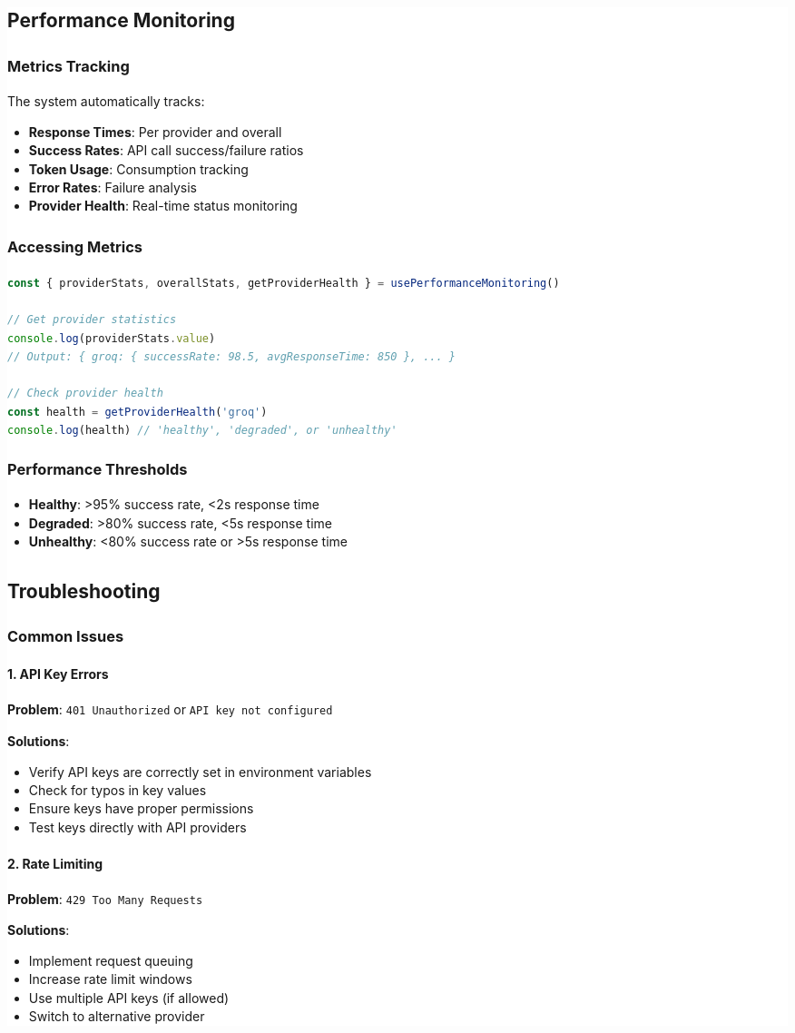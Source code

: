## Performance Monitoring

### Metrics Tracking

The system automatically tracks:

- **Response Times**: Per provider and overall
- **Success Rates**: API call success/failure ratios
- **Token Usage**: Consumption tracking
- **Error Rates**: Failure analysis
- **Provider Health**: Real-time status monitoring

### Accessing Metrics

```typescript
const { providerStats, overallStats, getProviderHealth } = usePerformanceMonitoring()

// Get provider statistics
console.log(providerStats.value)
// Output: { groq: { successRate: 98.5, avgResponseTime: 850 }, ... }

// Check provider health
const health = getProviderHealth('groq')
console.log(health) // 'healthy', 'degraded', or 'unhealthy'
```

### Performance Thresholds

- **Healthy**: >95% success rate, <2s response time
- **Degraded**: >80% success rate, <5s response time
- **Unhealthy**: <80% success rate or >5s response time

## Troubleshooting

### Common Issues

#### 1. API Key Errors

**Problem**: `401 Unauthorized` or `API key not configured`

**Solutions**:
- Verify API keys are correctly set in environment variables
- Check for typos in key values
- Ensure keys have proper permissions
- Test keys directly with API providers

#### 2. Rate Limiting

**Problem**: `429 Too Many Requests`

**Solutions**:
- Implement request queuing
- Increase rate limit windows
- Use multiple API keys (if allowed)
- Switch to alternative provider
